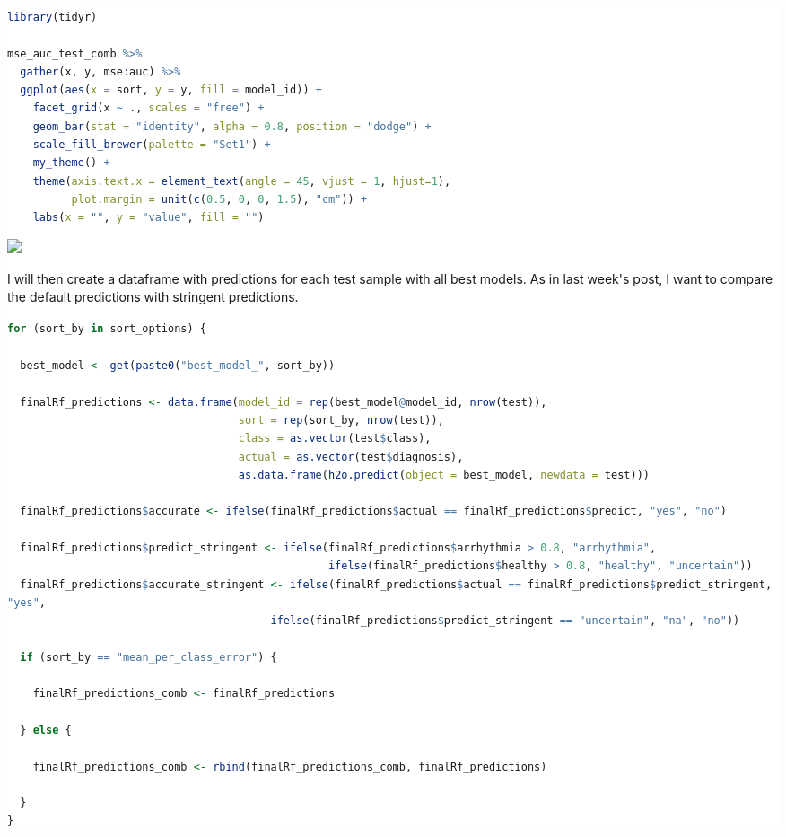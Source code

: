 ``` r
library(tidyr)

mse_auc_test_comb %>%
  gather(x, y, mse:auc) %>%
  ggplot(aes(x = sort, y = y, fill = model_id)) +
    facet_grid(x ~ ., scales = "free") +
    geom_bar(stat = "identity", alpha = 0.8, position = "dodge") +
    scale_fill_brewer(palette = "Set1") +
    my_theme() +
    theme(axis.text.x = element_text(angle = 45, vjust = 1, hjust=1),
          plot.margin = unit(c(0.5, 0, 0, 1.5), "cm")) +
    labs(x = "", y = "value", fill = "")
```

![](grid_search_files/figure-markdown_github/unnamed-chunk-13-1.png)

I will then create a dataframe with predictions for each test sample with all best models. As in last week's post, I want to compare the default predictions with stringent predictions.

``` r
for (sort_by in sort_options) {
  
  best_model <- get(paste0("best_model_", sort_by))
  
  finalRf_predictions <- data.frame(model_id = rep(best_model@model_id, nrow(test)),
                                    sort = rep(sort_by, nrow(test)),
                                    class = as.vector(test$class), 
                                    actual = as.vector(test$diagnosis), 
                                    as.data.frame(h2o.predict(object = best_model, newdata = test)))
  
  finalRf_predictions$accurate <- ifelse(finalRf_predictions$actual == finalRf_predictions$predict, "yes", "no")
  
  finalRf_predictions$predict_stringent <- ifelse(finalRf_predictions$arrhythmia > 0.8, "arrhythmia", 
                                                  ifelse(finalRf_predictions$healthy > 0.8, "healthy", "uncertain"))
  finalRf_predictions$accurate_stringent <- ifelse(finalRf_predictions$actual == finalRf_predictions$predict_stringent, "yes", 
                                         ifelse(finalRf_predictions$predict_stringent == "uncertain", "na", "no"))
  
  if (sort_by == "mean_per_class_error") {
    
    finalRf_predictions_comb <- finalRf_predictions
    
  } else {
    
    finalRf_predictions_comb <- rbind(finalRf_predictions_comb, finalRf_predictions)
    
  }
}
```
